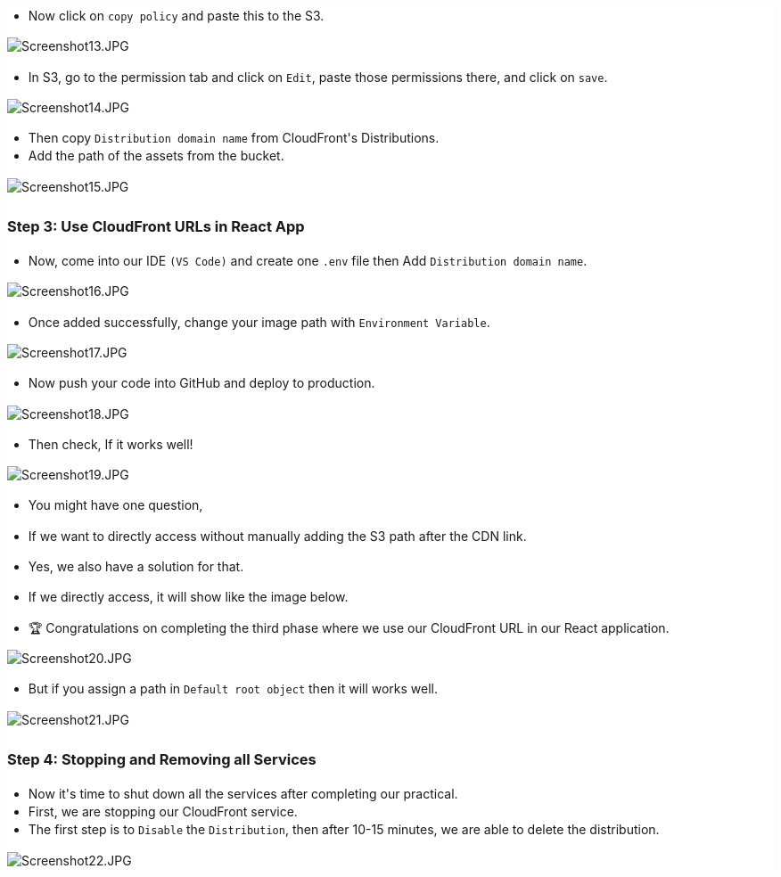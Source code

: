 - Now click on `copy policy` and paste this to the S3.

![Screenshot13.JPG](https://github.com/RomilMovaliya/Food-Delivery-App/blob/main/DocumentationStuff/Screenshot%20(768).png)

- In S3, go to the permission tab and click on `Edit`, paste those permissions there, and click on `save`.

![Screenshot14.JPG](https://github.com/RomilMovaliya/Food-Delivery-App/blob/main/DocumentationStuff/Screenshot%20(769).png)

- Then copy `Distribution domain name` from CloudFront's Distributions.
- Add the path of the assets from the bucket.

![Screenshot15.JPG](https://github.com/RomilMovaliya/Food-Delivery-App/blob/main/DocumentationStuff/Screenshot%20(770).png)

### Step 3: Use CloudFront URLs in React App

- Now, come into our IDE `(VS Code)` and create one `.env` file then Add `Distribution domain name`.

![Screenshot16.JPG](https://github.com/RomilMovaliya/Food-Delivery-App/blob/main/DocumentationStuff/Screenshot%20(771).png)

- Once added successfully, change your image path with `Environment Variable`.

![Screenshot17.JPG](https://github.com/RomilMovaliya/Food-Delivery-App/blob/main/DocumentationStuff/Screenshot%20(772).png)

- Now push your code into GitHub and deploy to production.

![Screenshot18.JPG](https://github.com/RomilMovaliya/Food-Delivery-App/blob/main/DocumentationStuff/Screenshot%20(773).png)

- Then check, If it works well!

![Screenshot19.JPG](https://github.com/RomilMovaliya/Food-Delivery-App/blob/main/DocumentationStuff/Screenshot%20(774).png)

- You might have one question,
- If we want to directly access without manually adding the S3 path after the CDN link.
- Yes, we also have a solution for that.
- If we directly access, it will show like the image below.

- 🏆 Congratulations on completing the third phase where we use our CloudFront URL in our React application.

![Screenshot20.JPG](https://github.com/RomilMovaliya/Food-Delivery-App/blob/main/DocumentationStuff/Screenshot%20(775).png)

- But if you assign a path in `Default root object` then it will works well.

![Screenshot21.JPG](https://github.com/RomilMovaliya/Food-Delivery-App/blob/main/DocumentationStuff/Screenshot%20(776).png)

### Step 4: Stopping and Removing all Services
- Now it's time to shut down all the services after completing our practical.
- First, we are stopping our CloudFront service.
- The first step is to `Disable` the `Distribution`, then after 10-15 minutes, we are able to delete the distribution.
  
![Screenshot22.JPG](https://github.com/RomilMovaliya/Food-Delivery-App/blob/main/DocumentationStuff/Screenshot%20(777).png)
